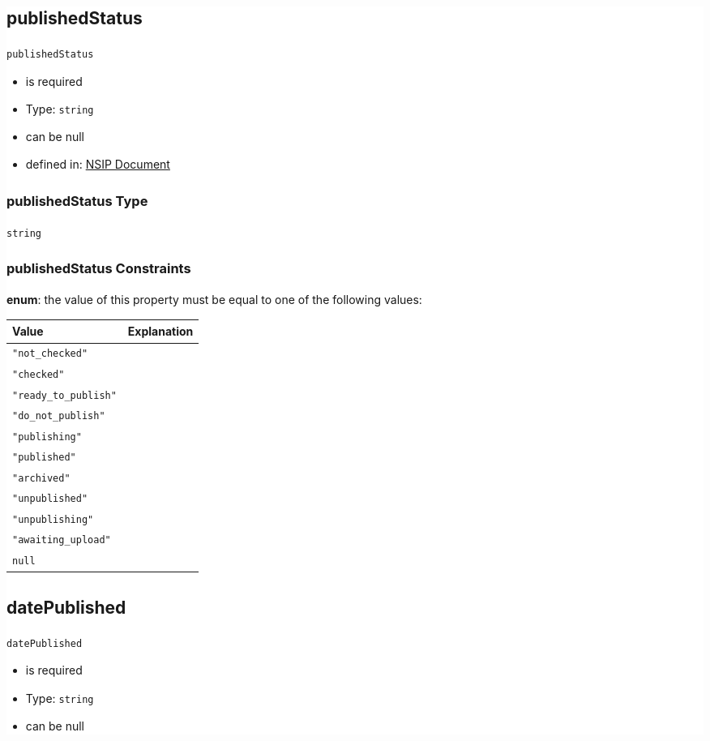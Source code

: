 ## publishedStatus



`publishedStatus`

*   is required

*   Type: `string`

*   can be null

*   defined in: [NSIP Document](nsip-document-properties-publishedstatus.md "nsip-document.schema.json#/properties/publishedStatus")

### publishedStatus Type

`string`

### publishedStatus Constraints

**enum**: the value of this property must be equal to one of the following values:

| Value                | Explanation |
| :------------------- | :---------- |
| `"not_checked"`      |             |
| `"checked"`          |             |
| `"ready_to_publish"` |             |
| `"do_not_publish"`   |             |
| `"publishing"`       |             |
| `"published"`        |             |
| `"archived"`         |             |
| `"unpublished"`      |             |
| `"unpublishing"`     |             |
| `"awaiting_upload"`  |             |
| `null`               |             |

## datePublished



`datePublished`

*   is required

*   Type: `string`

*   can be null
